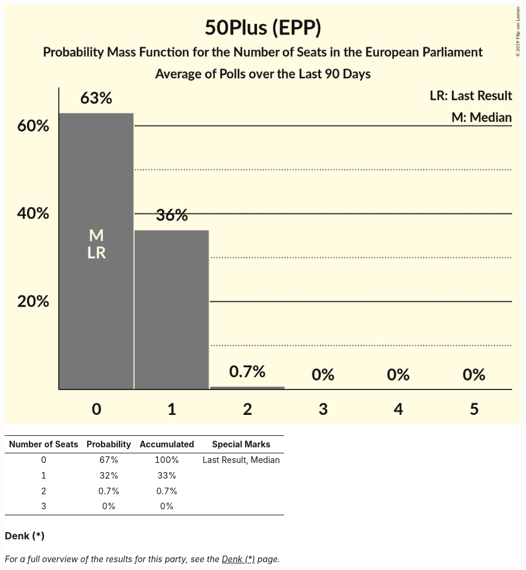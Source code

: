 ![Graph with seats probability mass function not yet produced](average-2019-07-31-seats-pmf-50plusepp.png "Seats Probability Mass Function")

| Number of Seats | Probability | Accumulated | Special Marks |
|:---------------:|:-----------:|:-----------:|:-------------:|
| 0 | 67% | 100% | Last Result, Median |
| 1 | 32% | 33% |  |
| 2 | 0.7% | 0.7% |  |
| 3 | 0% | 0% |  |

### Denk (*)

*For a full overview of the results for this party, see the [Denk (*)](party-denk.html) page.*
